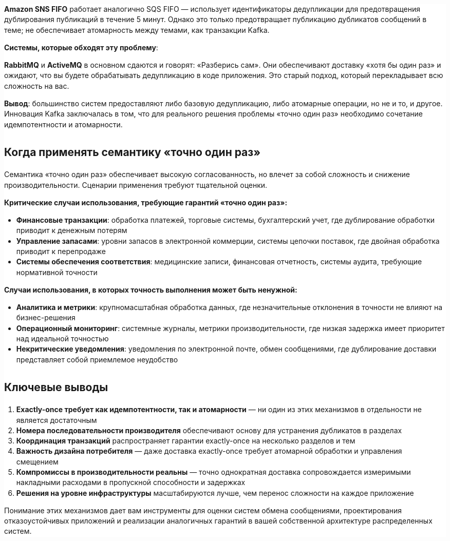 **Amazon SNS FIFO** работает аналогично SQS FIFO — использует идентификаторы дедупликации для предотвращения дублирования публикаций в течение 5 минут. Однако это только предотвращает публикацию дубликатов сообщений в теме; не обеспечивает атомарность между темами, как транзакции Kafka.

**Системы, которые обходят эту проблему**:

**RabbitMQ** и **ActiveMQ** в основном сдаются и говорят: «Разберись сам». Они обеспечивают доставку «хотя бы один раз» и ожидают, что вы будете обрабатывать дедупликацию в коде приложения. Это старый подход, который перекладывает всю сложность на вас.

**Вывод**: большинство систем предоставляют либо базовую дедупликацию, либо атомарные операции, но не и то, и другое. Инновация Kafka заключалась в том, что для реального решения проблемы «точно один раз» необходимо сочетание идемпотентности и атомарности.

## Когда применять семантику «точно один раз»

Семантика «точно один раз» обеспечивает высокую согласованность, но влечет за собой сложность и снижение производительности. Сценарии применения требуют тщательной оценки.

**Критические случаи использования, требующие гарантий «точно один раз»:**
- **Финансовые транзакции**: обработка платежей, торговые системы, бухгалтерский учет, где дублирование обработки приводит к денежным потерям
- **Управление запасами**: уровни запасов в электронной коммерции, системы цепочки поставок, где двойная обработка приводит к перепродаже
- **Системы обеспечения соответствия**: медицинские записи, финансовая отчетность, системы аудита, требующие нормативной точности

**Случаи использования, в которых точность выполнения может быть ненужной:**
- **Аналитика и метрики**: крупномасштабная обработка данных, где незначительные отклонения в точности не влияют на бизнес-решения
- **Операционный мониторинг**: системные журналы, метрики производительности, где низкая задержка имеет приоритет над идеальной точностью
- **Некритические уведомления**: уведомления по электронной почте, обмен сообщениями, где дублирование доставки представляет собой приемлемое неудобство

## Ключевые выводы

1. **Exactly-once требует как идемпотентности, так и атомарности** — ни один из этих механизмов в отдельности не является достаточным
2. **Номера последовательности производителя** обеспечивают основу для устранения дубликатов в разделах
3. **Координация транзакций** распространяет гарантии exactly-once на несколько разделов и тем
4. **Важность дизайна потребителя** — даже доставка exactly-once требует атомарной обработки и управления смещением
5. **Компромиссы в производительности реальны** — точно однократная доставка сопровождается измеримыми накладными расходами в пропускной способности и задержках
6. **Решения на уровне инфраструктуры** масштабируются лучше, чем перенос сложности на каждое приложение

Понимание этих механизмов дает вам инструменты для оценки систем обмена сообщениями, проектирования отказоустойчивых приложений и реализации аналогичных гарантий в вашей собственной архитектуре распределенных систем.